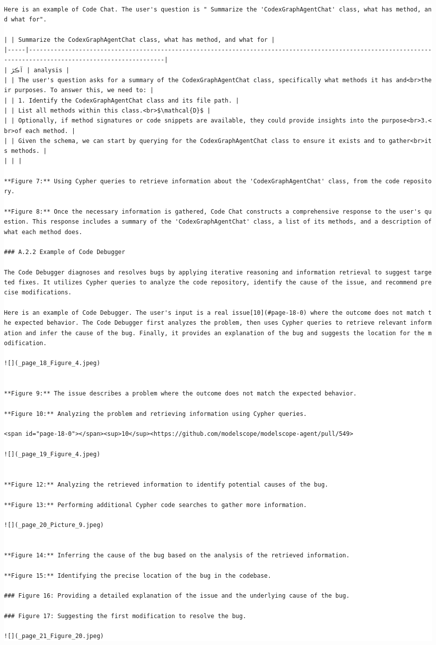 ```text
Here is an example of Code Chat. The user's question is " Summarize the 'CodexGraphAgentChat' class, what has method, and what for".

| | Summarize the CodexGraphAgentChat class, what has method, and what for |
|-----|--------------------------------------------------------------------------------------------------------------------------------------------------------------|
| آڪڙ | analysis |
| | The user's question asks for a summary of the CodexGraphAgentChat class, specifically what methods it has and<br>their purposes. To answer this, we need to: |
| | 1. Identify the CodexGraphAgentChat class and its file path. |
| | List all methods within this class.<br>$\mathcal{D}$ |
| | Optionally, if method signatures or code snippets are available, they could provide insights into the purpose<br>3.<br>of each method. |
| | Given the schema, we can start by querying for the CodexGraphAgentChat class to ensure it exists and to gather<br>its methods. |
| | |

**Figure 7:** Using Cypher queries to retrieve information about the 'CodexGraphAgentChat' class, from the code repository.

**Figure 8:** Once the necessary information is gathered, Code Chat constructs a comprehensive response to the user's question. This response includes a summary of the 'CodexGraphAgentChat' class, a list of its methods, and a description of what each method does.

### A.2.2 Example of Code Debugger

The Code Debugger diagnoses and resolves bugs by applying iterative reasoning and information retrieval to suggest targeted fixes. It utilizes Cypher queries to analyze the code repository, identify the cause of the issue, and recommend precise modifications.

Here is an example of Code Debugger. The user's input is a real issue[10](#page-18-0) where the outcome does not match the expected behavior. The Code Debugger first analyzes the problem, then uses Cypher queries to retrieve relevant information and infer the cause of the bug. Finally, it provides an explanation of the bug and suggests the location for the modification.

![](_page_18_Figure_4.jpeg)


**Figure 9:** The issue describes a problem where the outcome does not match the expected behavior.

**Figure 10:** Analyzing the problem and retrieving information using Cypher queries.

<span id="page-18-0"></span><sup>10</sup><https://github.com/modelscope/modelscope-agent/pull/549>

![](_page_19_Figure_4.jpeg)


**Figure 12:** Analyzing the retrieved information to identify potential causes of the bug.

**Figure 13:** Performing additional Cypher code searches to gather more information.

![](_page_20_Picture_9.jpeg)


**Figure 14:** Inferring the cause of the bug based on the analysis of the retrieved information.

**Figure 15:** Identifying the precise location of the bug in the codebase.

### Figure 16: Providing a detailed explanation of the issue and the underlying cause of the bug.

### Figure 17: Suggesting the first modification to resolve the bug.

![](_page_21_Figure_20.jpeg)
```